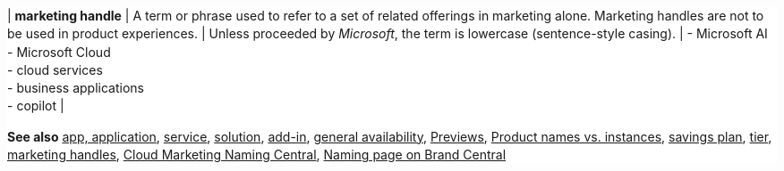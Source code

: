 | **marketing handle** | A term or phrase used to refer to a set of related offerings in marketing alone. Marketing handles are not to be used in product experiences. | Unless proceeded by *Microsoft*, the term is lowercase (sentence-style casing). | - Microsoft AI <br/>- Microsoft Cloud <br/>- cloud services <br/>- business applications <br/>- copilot |

**See also** [app, application](~\a_z_names_terms\a\app-application.md), [service](~\a_z_names_terms\s\service.md), [solution](~\a_z_names_terms\s\solution.md), [add-in](~\a_z_names_terms\a\add-in.md), [general availability](~\a_z_names_terms\g\general-availability.md), [Previews](~\naming\previews-products-features.md), [Product names vs. instances](~\capitalization-standards\product-names-vs-instances.md), [savings plan](~\a_z_names_terms\s\savings-plan.md), [tier](~\a_z_names_terms\t\tier.md), [marketing handles](~\naming\marketing-handles.md), [Cloud Marketing Naming Central](https://microsoft.sharepoint.com/teams/CloudMarketingNamingCentral), [Naming page on Brand Central](https://microsoft.sharepoint.com/teams/BrandCentral/Pages/The-Microsoft-brand-Identity-Naming.aspx)

